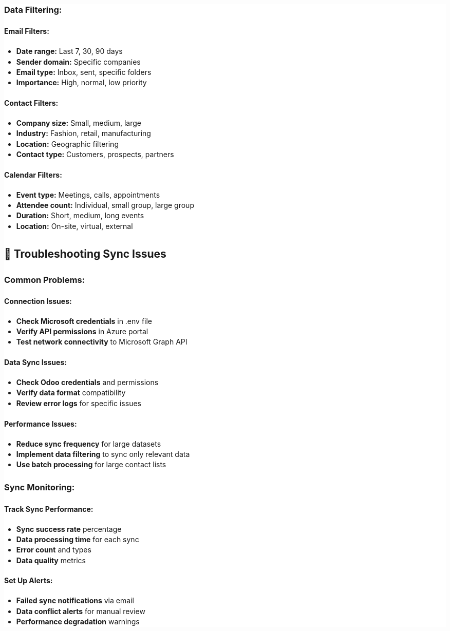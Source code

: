 ### **Data Filtering:**

#### **Email Filters:**
- **Date range:** Last 7, 30, 90 days
- **Sender domain:** Specific companies
- **Email type:** Inbox, sent, specific folders
- **Importance:** High, normal, low priority

#### **Contact Filters:**
- **Company size:** Small, medium, large
- **Industry:** Fashion, retail, manufacturing
- **Location:** Geographic filtering
- **Contact type:** Customers, prospects, partners

#### **Calendar Filters:**
- **Event type:** Meetings, calls, appointments
- **Attendee count:** Individual, small group, large group
- **Duration:** Short, medium, long events
- **Location:** On-site, virtual, external

## 🚨 Troubleshooting Sync Issues

### **Common Problems:**

#### **Connection Issues:**
- **Check Microsoft credentials** in .env file
- **Verify API permissions** in Azure portal
- **Test network connectivity** to Microsoft Graph API

#### **Data Sync Issues:**
- **Check Odoo credentials** and permissions
- **Verify data format** compatibility
- **Review error logs** for specific issues

#### **Performance Issues:**
- **Reduce sync frequency** for large datasets
- **Implement data filtering** to sync only relevant data
- **Use batch processing** for large contact lists

### **Sync Monitoring:**

#### **Track Sync Performance:**
- **Sync success rate** percentage
- **Data processing time** for each sync
- **Error count** and types
- **Data quality** metrics

#### **Set Up Alerts:**
- **Failed sync notifications** via email
- **Data conflict alerts** for manual review
- **Performance degradation** warnings
